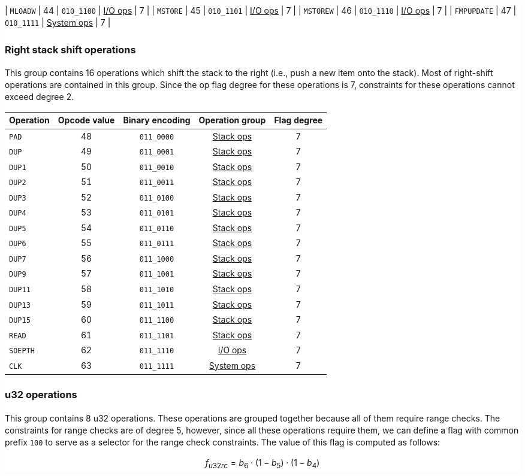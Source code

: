 | `MLOADW`     | $44$         | `010_1100`      | [I/O ops](./io_ops.md)        | $7$         |
| `MSTORE`     | $45$         | `010_1101`      | [I/O ops](./io_ops.md)        | $7$         |
| `MSTOREW`    | $46$         | `010_1110`      | [I/O ops](./io_ops.md)        | $7$         |
| `FMPUPDATE`  | $47$         | `010_1111`      | [System ops](./system_ops.md) | $7$         |

### Right stack shift operations
This group contains $16$ operations which shift the stack to the right (i.e., push a new item onto the stack). Most of right-shift operations are contained in this group. Since the op flag degree for these operations is $7$, constraints for these operations cannot exceed degree $2$.

| Operation    | Opcode value | Binary encoding | Operation group               | Flag degree |
| ------------ | :----------: | :-------------: | :---------------------------: | :---------: |
| `PAD`        | $48$         | `011_0000`      | [Stack ops](./stack_ops.md)   | $7$         |
| `DUP`        | $49$         | `011_0001`      | [Stack ops](./stack_ops.md)   | $7$         |
| `DUP1`       | $50$         | `011_0010`      | [Stack ops](./stack_ops.md)   | $7$         |
| `DUP2`       | $51$         | `011_0011`      | [Stack ops](./stack_ops.md)   | $7$         |
| `DUP3`       | $52$         | `011_0100`      | [Stack ops](./stack_ops.md)   | $7$         |
| `DUP4`       | $53$         | `011_0101`      | [Stack ops](./stack_ops.md)   | $7$         |
| `DUP5`       | $54$         | `011_0110`      | [Stack ops](./stack_ops.md)   | $7$         |
| `DUP6`       | $55$         | `011_0111`      | [Stack ops](./stack_ops.md)   | $7$         |
| `DUP7`       | $56$         | `011_1000`      | [Stack ops](./stack_ops.md)   | $7$         |
| `DUP9`       | $57$         | `011_1001`      | [Stack ops](./stack_ops.md)   | $7$         |
| `DUP11`      | $58$         | `011_1010`      | [Stack ops](./stack_ops.md)   | $7$         |
| `DUP13`      | $59$         | `011_1011`      | [Stack ops](./stack_ops.md)   | $7$         |
| `DUP15`      | $60$         | `011_1100`      | [Stack ops](./stack_ops.md)   | $7$         |
| `READ`       | $61$         | `011_1101`      | [Stack ops](./stack_ops.md)   | $7$         |
| `SDEPTH`     | $62$         | `011_1110`      | [I/O ops](./io_ops.md)        | $7$         |
| `CLK`        | $63$         | `011_1111`      | [System ops](./system_ops.md) | $7$         |

### u32 operations
This group contains $8$ u32 operations. These operations are grouped together because all of them require range checks. The constraints for range checks are of degree $5$, however, since all these operations require them, we can define a flag with common prefix `100` to serve as a selector for the range check constraints. The value of this flag is computed as follows:

$$
f_{u32rc} = b_6 \cdot (1 - b_5) \cdot (1 - b_4)
$$
